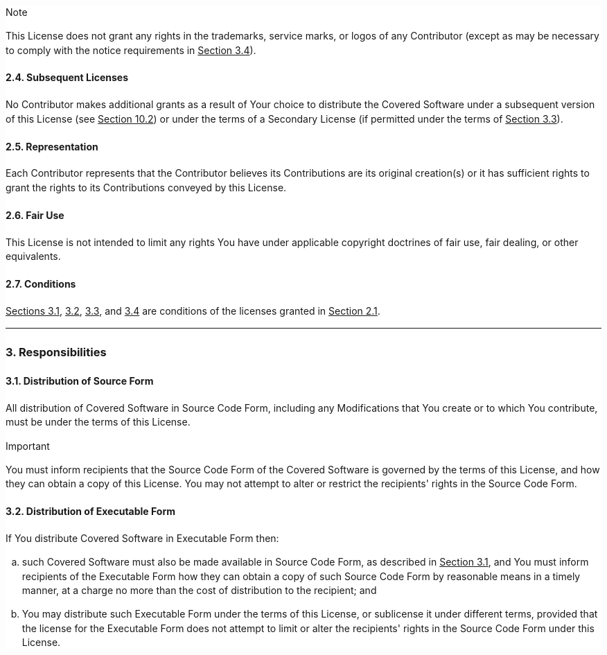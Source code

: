 > [!NOTE]
> This License does not grant any rights in the trademarks, service marks, or logos of any Contributor (except as may be necessary to comply with the notice requirements in [Section 3.4](#34-notices)).

#### 2.4. Subsequent Licenses

No Contributor makes additional grants as a result of Your choice to distribute the Covered Software under a subsequent version of this License (see [Section 10.2](#102-effect-of-new-versions)) or under the terms of a Secondary License (if permitted under the terms of [Section 3.3](#33-distribution-of-a-larger-work)).

#### 2.5. Representation

Each Contributor represents that the Contributor believes its Contributions are its original creation(s) or it has sufficient rights to grant the rights to its Contributions conveyed by this License.

#### 2.6. Fair Use

This License is not intended to limit any rights You have under applicable copyright doctrines of fair use, fair dealing, or other equivalents.

#### 2.7. Conditions

[Sections 3.1](#31-distribution-of-source-form), [3.2](#32-distribution-of-executable-form), [3.3](#33-distribution-of-a-larger-work), and [3.4](#34-notices) are conditions of the licenses granted in [Section 2.1](#21-grants).

---

### 3. Responsibilities

#### 3.1. Distribution of Source Form

All distribution of Covered Software in Source Code Form, including any Modifications that You create or to which You contribute, must be under the terms of this License.

> [!IMPORTANT]
> You must inform recipients that the Source Code Form of the Covered Software is governed by the terms of this License, and how they can obtain a copy of this License.
> You may not attempt to alter or restrict the recipients' rights in the Source Code Form.

#### 3.2. Distribution of Executable Form

If You distribute Covered Software in Executable Form then:

<ol type="a">
    <li><p>such Covered Software must also be made available in Source Code Form, as described in <a href="#31-distribution-of-source-form">Section 3.1</a>, and You must inform recipients of the Executable Form how they can obtain a copy of such Source Code Form by reasonable means in a timely manner, at a charge no more than the cost of distribution to the recipient; and</p></li>
    <li><p>You may distribute such Executable Form under the terms of this License, or sublicense it under different terms, provided that the license for the Executable Form does not attempt to limit or alter the recipients' rights in the Source Code Form under this License.</p></li>
</ol>
